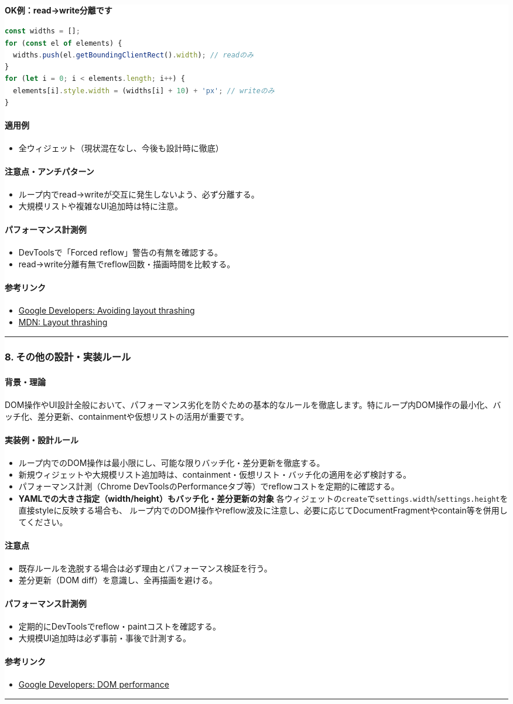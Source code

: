 **OK例：read→write分離です**
```js
const widths = [];
for (const el of elements) {
  widths.push(el.getBoundingClientRect().width); // readのみ
}
for (let i = 0; i < elements.length; i++) {
  elements[i].style.width = (widths[i] + 10) + 'px'; // writeのみ
}
```

#### 適用例
- 全ウィジェット（現状混在なし、今後も設計時に徹底）

#### 注意点・アンチパターン
- ループ内でread→writeが交互に発生しないよう、必ず分離する。
- 大規模リストや複雑なUI追加時は特に注意。

#### パフォーマンス計測例
- DevToolsで「Forced reflow」警告の有無を確認する。
- read→write分離有無でreflow回数・描画時間を比較する。

#### 参考リンク
- [Google Developers: Avoiding layout thrashing](https://web.dev/avoid-large-complex-layouts-and-layout-thrashing/)
- [MDN: Layout thrashing](https://developer.mozilla.org/ja/docs/Glossary/Layout_thrashing)

---

### 8. その他の設計・実装ルール

#### 背景・理論
DOM操作やUI設計全般において、パフォーマンス劣化を防ぐための基本的なルールを徹底します。特にループ内DOM操作の最小化、バッチ化、差分更新、containmentや仮想リストの活用が重要です。

#### 実装例・設計ルール
- ループ内でのDOM操作は最小限にし、可能な限りバッチ化・差分更新を徹底する。
- 新規ウィジェットや大規模リスト追加時は、containment・仮想リスト・バッチ化の適用を必ず検討する。
- パフォーマンス計測（Chrome DevToolsのPerformanceタブ等）でreflowコストを定期的に確認する。
- **YAMLでの大きさ指定（width/height）もバッチ化・差分更新の対象**
  各ウィジェットの`create`で`settings.width`/`settings.height`を直接styleに反映する場合も、
  ループ内でのDOM操作やreflow波及に注意し、必要に応じてDocumentFragmentやcontain等を併用してください。

#### 注意点
- 既存ルールを逸脱する場合は必ず理由とパフォーマンス検証を行う。
- 差分更新（DOM diff）を意識し、全再描画を避ける。

#### パフォーマンス計測例
- 定期的にDevToolsでreflow・paintコストを確認する。
- 大規模UI追加時は必ず事前・事後で計測する。

#### 参考リンク
- [Google Developers: DOM performance](https://web.dev/dom-optimization/)

---